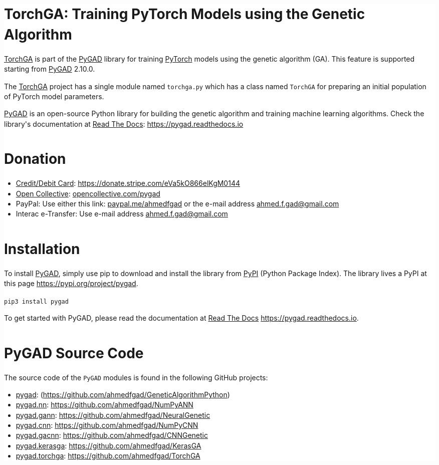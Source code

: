 # TorchGA: Training PyTorch Models using the Genetic Algorithm
[TorchGA](https://github.com/ahmedfgad/TorchGA) is part of the [PyGAD](https://pypi.org/project/pygad) library for training [PyTorch](https://pytorch.org) models using the genetic algorithm (GA). This feature is supported starting from [PyGAD](https://pypi.org/project/pygad) 2.10.0. 

The [TorchGA](https://github.com/ahmedfgad/TorchGA) project has a single module named `torchga.py` which has a class named `TorchGA` for preparing an initial population of PyTorch model parameters.

[PyGAD](https://pypi.org/project/pygad) is an open-source Python library for building the genetic algorithm and training machine learning algorithms. Check the library's documentation at [Read The Docs](https://pygad.readthedocs.io/): https://pygad.readthedocs.io

# Donation

- [Credit/Debit Card](https://donate.stripe.com/eVa5kO866elKgM0144): https://donate.stripe.com/eVa5kO866elKgM0144
- [Open Collective](https://opencollective.com/pygad): [opencollective.com/pygad](https://opencollective.com/pygad)
- PayPal: Use either this link: [paypal.me/ahmedfgad](https://paypal.me/ahmedfgad) or the e-mail address ahmed.f.gad@gmail.com
- Interac e-Transfer: Use e-mail address ahmed.f.gad@gmail.com

# Installation

To install [PyGAD](https://pypi.org/project/pygad), simply use pip to download and install the library from [PyPI](https://pypi.org/project/pygad) (Python Package Index). The library lives a PyPI at this page https://pypi.org/project/pygad.

```python
pip3 install pygad
```

To get started with PyGAD, please read the documentation at [Read The Docs](https://pygad.readthedocs.io/) https://pygad.readthedocs.io.

# PyGAD Source Code

The source code of the `PyGAD` modules is found in the following GitHub projects:

- [pygad](https://github.com/ahmedfgad/GeneticAlgorithmPython): (https://github.com/ahmedfgad/GeneticAlgorithmPython)
- [pygad.nn](https://github.com/ahmedfgad/NumPyANN): https://github.com/ahmedfgad/NumPyANN
- [pygad.gann](https://github.com/ahmedfgad/NeuralGenetic): https://github.com/ahmedfgad/NeuralGenetic
- [pygad.cnn](https://github.com/ahmedfgad/NumPyCNN): https://github.com/ahmedfgad/NumPyCNN
- [pygad.gacnn](https://github.com/ahmedfgad/CNNGenetic): https://github.com/ahmedfgad/CNNGenetic
- [pygad.kerasga](https://github.com/ahmedfgad/KerasGA): https://github.com/ahmedfgad/KerasGA
- [pygad.torchga](https://github.com/ahmedfgad/TorchGA): https://github.com/ahmedfgad/TorchGA

